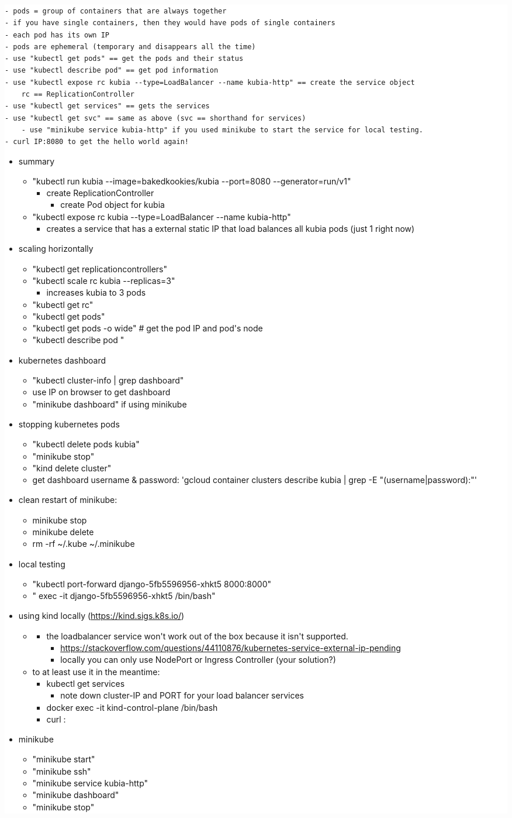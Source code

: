 	- pods = group of containers that are always together
	- if you have single containers, then they would have pods of single containers
	- each pod has its own IP
	- pods are ephemeral (temporary and disappears all the time)
	- use "kubectl get pods" == get the pods and their status
	- use "kubectl describe pod" == get pod information
	- use "kubectl expose rc kubia --type=LoadBalancer --name kubia-http" == create the service object
		rc == ReplicationController
	- use "kubectl get services" == gets the services
	- use "kubectl get svc" == same as above (svc == shorthand for services)
		- use "minikube service kubia-http" if you used minikube to start the service for local testing.
	- curl IP:8080 to get the hello world again!
- summary
	- "kubectl run kubia --image=bakedkookies/kubia --port=8080 --generator=run/v1"
		- create ReplicationController
			- create Pod object for kubia
	- "kubectl expose rc kubia --type=LoadBalancer --name kubia-http"
		- creates a service that has a external static IP that load balances all kubia pods (just 1 right now)
- scaling horizontally
	- "kubectl get replicationcontrollers"
	- "kubectl scale rc kubia --replicas=3"
		- increases kubia to 3 pods
	- "kubectl get rc"
	- "kubectl get pods"
	- "kubectl get pods -o wide" # get the pod IP and pod's node
	- "kubectl describe pod <node name>"
- kubernetes dashboard
	- "kubectl cluster-info | grep dashboard"
	- use IP on browser to get dashboard
	- "minikube dashboard"  if using minikube
- stopping kubernetes pods
	- "kubectl delete pods kubia"
	- "minikube stop"
	- "kind delete cluster"
	- get dashboard username & password: 'gcloud container clusters describe kubia | grep -E "(username|password):"'
- clean restart of minikube:
	- minikube stop
	- minikube delete
	- rm -rf ~/.kube ~/.minikube
- local testing
	- "kubectl port-forward django-5fb5596956-xhkt5 8000:8000"
	- " exec -it django-5fb5596956-xhkt5 /bin/bash"

- using kind locally (https://kind.sigs.k8s.io/)
	- * the loadbalancer service won't work out of the box because it isn't supported.
		- https://stackoverflow.com/questions/44110876/kubernetes-service-external-ip-pending
		- locally you can only use NodePort or Ingress Controller (your solution?)
	- to at least use it in the meantime:
		- kubectl get services
			- note down cluster-IP and PORT for your load balancer services
		- docker exec -it kind-control-plane /bin/bash
		- curl <cluster-IP>:<port>
- minikube
	- "minikube start"
	- "minikube ssh"
	- "minikube service kubia-http"
	- "minikube dashboard"
	- "minikube stop"
